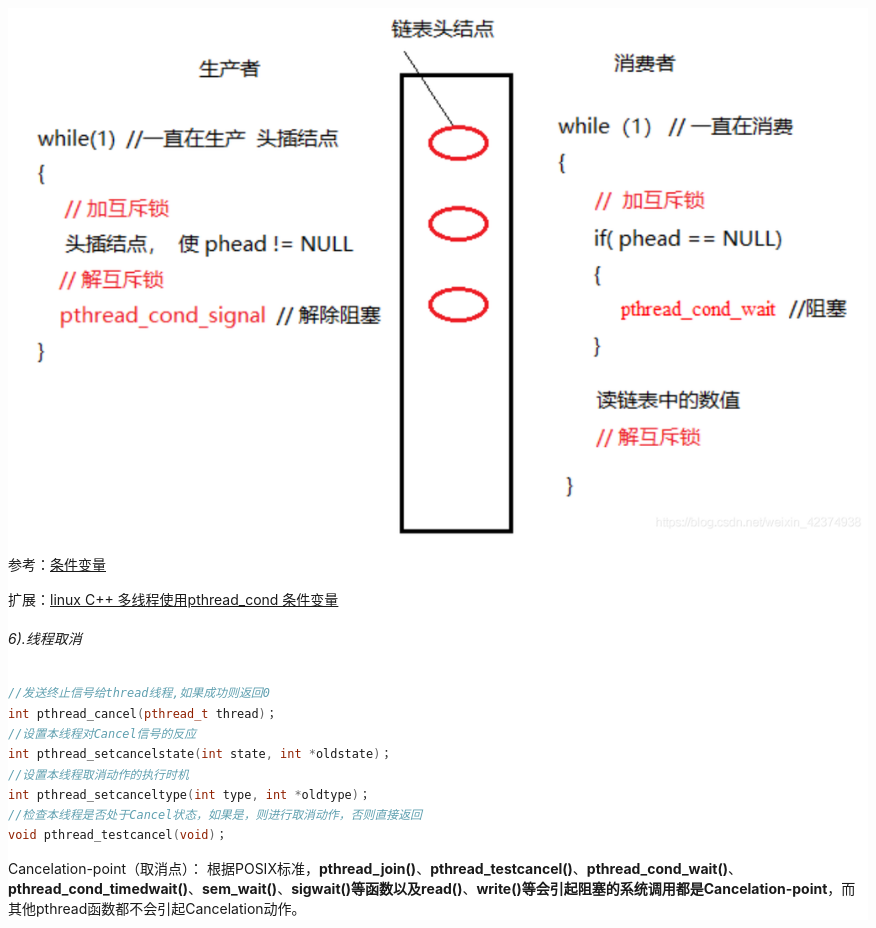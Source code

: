 ![pthread_cond_t](../../images/pthread_cond_t.png)

参考：[条件变量](https://blog.csdn.net/weixin_42374938/article/details/119208570?spm=1001.2101.3001.6650.1&utm_medium=distribute.pc_relevant.none-task-blog-2~default~CTRLIST~default-1.pc_relevant_paycolumn_v2&depth_1-utm_source=distribute.pc_relevant.none-task-blog-2~default~CTRLIST~default-1.pc_relevant_paycolumn_v2&utm_relevant_index=2)

扩展：[linux C++ 多线程使用pthread_cond 条件变量](https://www.cnblogs.com/xudong-bupt/p/6707070.html)

###### 6).线程取消

```c++
//发送终止信号给thread线程,如果成功则返回0
int pthread_cancel(pthread_t thread)；
//设置本线程对Cancel信号的反应
int pthread_setcancelstate(int state, int *oldstate)；
//设置本线程取消动作的执行时机
int pthread_setcanceltype(int type, int *oldtype)；
//检查本线程是否处于Cancel状态，如果是，则进行取消动作，否则直接返回
void pthread_testcancel(void)；
```

Cancelation-point（取消点）：
根据POSIX标准，**pthread_join()**、**pthread_testcancel()**、**pthread_cond_wait()**、**pthread_cond_timedwait()**、**sem_wait()**、**sigwait()**等函数以及**read()**、**write()**等会引起阻塞的系统调用都是**Cancelation-point**，而其他pthread函数都不会引起Cancelation动作。
